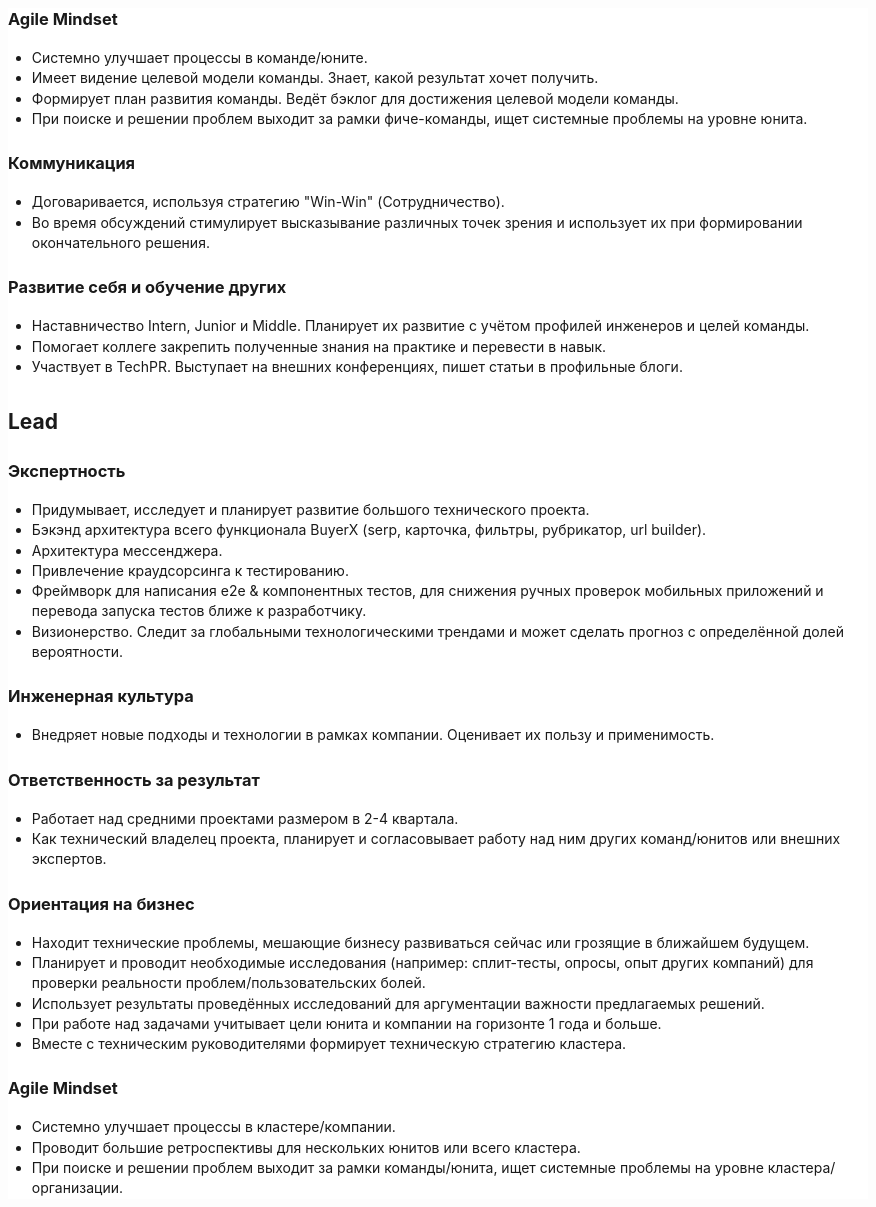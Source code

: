 ### Agile Mindset
- Системно улучшает процессы в команде/юните.
- Имеет видение целевой модели команды. Знает, какой результат хочет получить.
- Формирует план развития команды. Ведёт бэклог для достижения целевой модели команды.
- При поиске и решении проблем выходит за рамки фиче-команды, ищет системные проблемы на уровне юнита.	

### Коммуникация
- Договаривается, используя стратегию "Win-Win" (Сотрудничество).
- Во время обсуждений стимулирует высказывание различных точек зрения и использует их при формировании окончательного решения.

### Развитие себя и обучение других
- Наставничество Intern, Junior и Middle. Планирует их развитие с учётом профилей инженеров и целей команды.
- Помогает коллеге закрепить полученные знания на практике и перевести в навык.
- Участвует в TechPR. Выступает на внешних конференциях, пишет статьи в профильные блоги.

## Lead

### Экспертность
- Придумывает, исследует и планирует развитие большого технического проекта.
- Бэкэнд архитектура всего функционала BuyerX (serp, карточка, фильтры, рубрикатор, url builder).
- Архитектура мессенджера.
- Привлечение краудсорсинга к тестированию.
- Фреймворк для написания e2e & компонентных тестов, для снижения ручных проверок мобильных приложений и перевода запуска тестов ближе к разработчику.
- Визионерство. Следит за глобальными технологическими трендами и может сделать прогноз с определённой долей вероятности.

### Инженерная культура
- Внедряет новые подходы и технологии в рамках компании. Оценивает их пользу и применимость.

### Ответственность за результат
- Работает над средними проектами размером в 2-4 квартала.
- Как технический владелец проекта, планирует и согласовывает работу над ним других команд/юнитов или внешних экспертов.

### Ориентация на бизнес
- Находит технические проблемы, мешающие бизнесу развиваться сейчас или грозящие в ближайшем будущем.
- Планирует и проводит необходимые исследования (например: сплит-тесты, опросы, опыт других компаний) для проверки реальности проблем/пользовательских болей.
- Использует результаты проведённых исследований для аргументации важности предлагаемых решений.
- При работе над задачами учитывает цели юнита и компании на горизонте 1 года и больше.
- Вместе с техническим руководителями формирует техническую стратегию кластера.

### Agile Mindset
- Системно улучшает процессы в кластере/компании.
- Проводит большие ретроспективы для нескольких юнитов или всего кластера.
- При поиске и решении проблем выходит за рамки команды/юнита, ищет системные проблемы на уровне кластера/организации.
